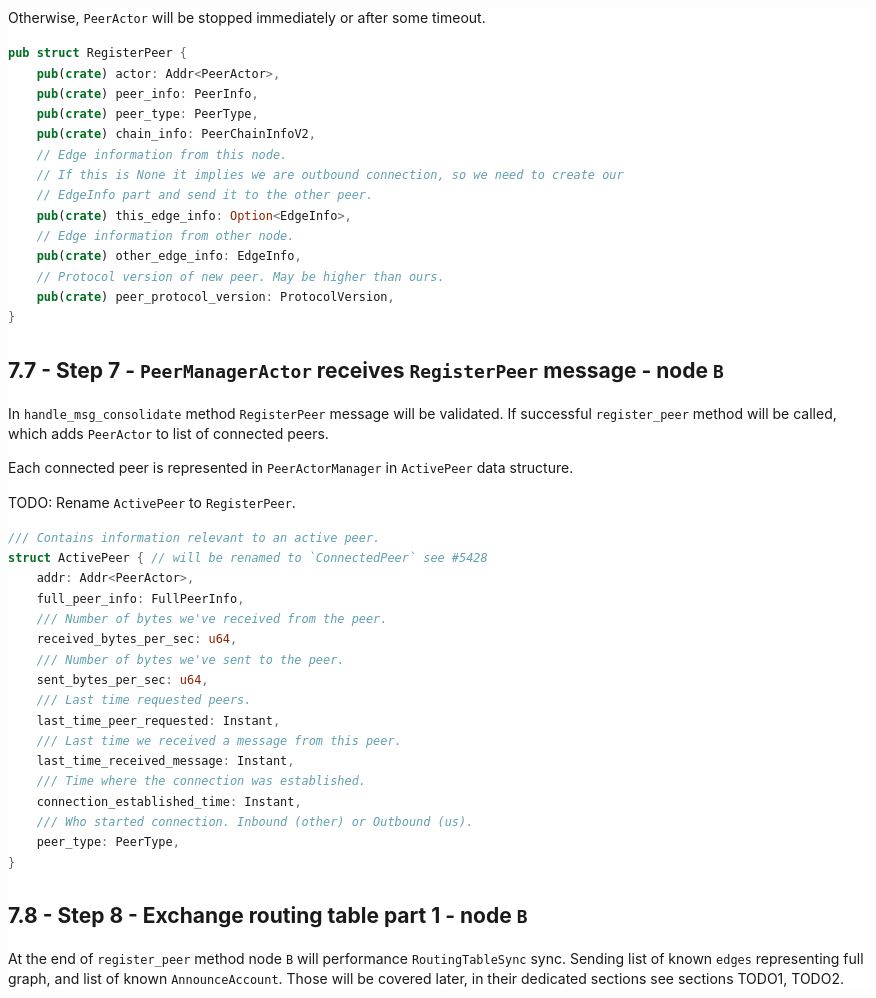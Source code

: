 Otherwise, `PeerActor` will be stopped immediately or after some timeout.

```rust
pub struct RegisterPeer {
    pub(crate) actor: Addr<PeerActor>,
    pub(crate) peer_info: PeerInfo,
    pub(crate) peer_type: PeerType,
    pub(crate) chain_info: PeerChainInfoV2,
    // Edge information from this node.
    // If this is None it implies we are outbound connection, so we need to create our
    // EdgeInfo part and send it to the other peer.
    pub(crate) this_edge_info: Option<EdgeInfo>,
    // Edge information from other node.
    pub(crate) other_edge_info: EdgeInfo,
    // Protocol version of new peer. May be higher than ours.
    pub(crate) peer_protocol_version: ProtocolVersion,
}
```


## 7.7 - Step 7 - `PeerManagerActor` receives `RegisterPeer` message - node `B`
In `handle_msg_consolidate` method `RegisterPeer` message will be validated.
If successful `register_peer` method will be called, which adds `PeerActor` to list of connected peers.

Each connected peer is represented in `PeerActorManager` in `ActivePeer` data structure.

TODO: Rename `ActivePeer` to `RegisterPeer`.

```rust
/// Contains information relevant to an active peer.
struct ActivePeer { // will be renamed to `ConnectedPeer` see #5428
    addr: Addr<PeerActor>,
    full_peer_info: FullPeerInfo,
    /// Number of bytes we've received from the peer.
    received_bytes_per_sec: u64,
    /// Number of bytes we've sent to the peer.
    sent_bytes_per_sec: u64,
    /// Last time requested peers.
    last_time_peer_requested: Instant,
    /// Last time we received a message from this peer.
    last_time_received_message: Instant,
    /// Time where the connection was established.
    connection_established_time: Instant,
    /// Who started connection. Inbound (other) or Outbound (us).
    peer_type: PeerType,
}
```

## 7.8 - Step 8 - Exchange routing table part 1 - node `B`
At the end of `register_peer` method node `B` will performance `RoutingTableSync` sync.
Sending list of known `edges` representing full graph, and list of known `AnnounceAccount`.
Those will be covered later, in their dedicated sections see sections TODO1, TODO2.
